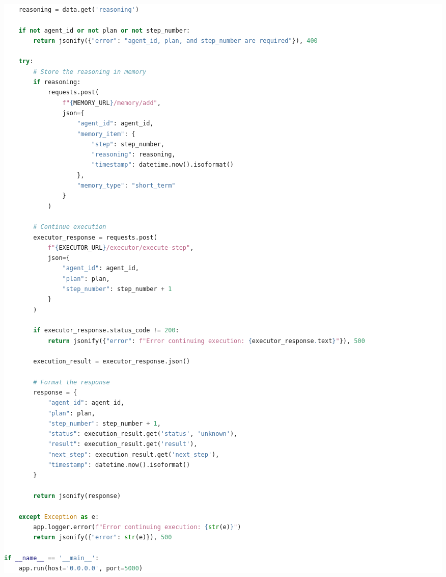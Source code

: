 ```python
    reasoning = data.get('reasoning')
    
    if not agent_id or not plan or not step_number:
        return jsonify({"error": "agent_id, plan, and step_number are required"}), 400
    
    try:
        # Store the reasoning in memory
        if reasoning:
            requests.post(
                f"{MEMORY_URL}/memory/add",
                json={
                    "agent_id": agent_id,
                    "memory_item": {
                        "step": step_number,
                        "reasoning": reasoning,
                        "timestamp": datetime.now().isoformat()
                    },
                    "memory_type": "short_term"
                }
            )
        
        # Continue execution
        executor_response = requests.post(
            f"{EXECUTOR_URL}/executor/execute-step",
            json={
                "agent_id": agent_id,
                "plan": plan,
                "step_number": step_number + 1
            }
        )
        
        if executor_response.status_code != 200:
            return jsonify({"error": f"Error continuing execution: {executor_response.text}"}), 500
        
        execution_result = executor_response.json()
        
        # Format the response
        response = {
            "agent_id": agent_id,
            "plan": plan,
            "step_number": step_number + 1,
            "status": execution_result.get('status', 'unknown'),
            "result": execution_result.get('result'),
            "next_step": execution_result.get('next_step'),
            "timestamp": datetime.now().isoformat()
        }
        
        return jsonify(response)
    
    except Exception as e:
        app.logger.error(f"Error continuing execution: {str(e)}")
        return jsonify({"error": str(e)}), 500

if __name__ == '__main__':
    app.run(host='0.0.0.0', port=5000)
```
